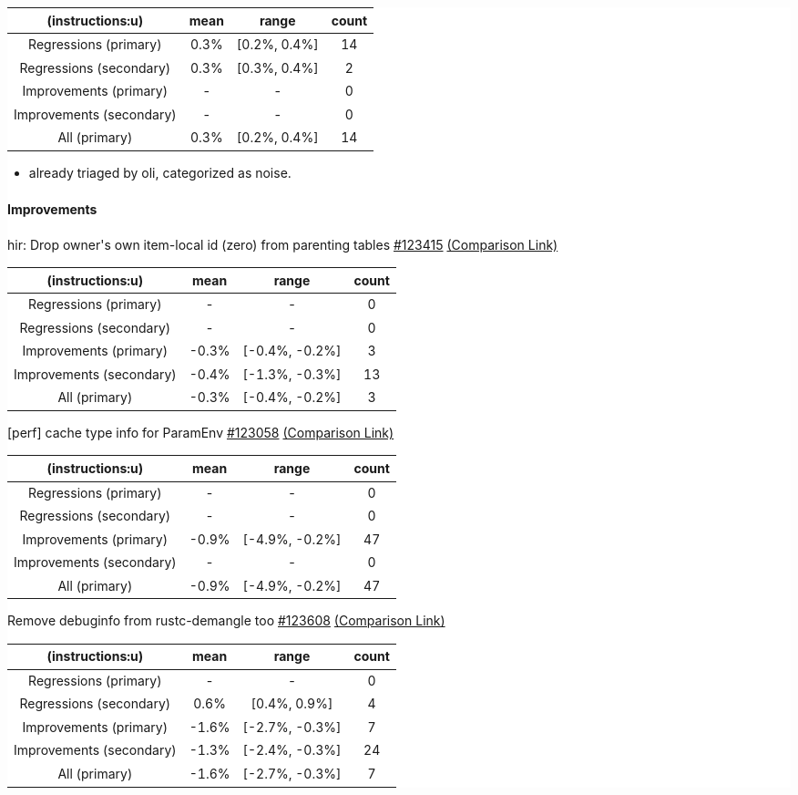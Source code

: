 | (instructions:u)         | mean | range        | count |
|:------------------------:|:----:|:------------:|:-----:|
| Regressions (primary)    | 0.3% | [0.2%, 0.4%] | 14    |
| Regressions (secondary)  | 0.3% | [0.3%, 0.4%] | 2     |
| Improvements (primary)   | -    | -            | 0     |
| Improvements (secondary) | -    | -            | 0     |
| All  (primary)           | 0.3% | [0.2%, 0.4%] | 14    |

* already triaged by oli, categorized as noise.

#### Improvements

hir: Drop owner's own item-local id (zero) from parenting tables [#123415](https://github.com/rust-lang/rust/pull/123415) [(Comparison Link)](https://perf.rust-lang.org/compare.html?start=703dc9ce64d9b31a239a7280d9b5f9ddd85ffed6&end=98efd808e1b77cd70a097620aad6250727167a28&stat=instructions:u)

| (instructions:u)         | mean  | range          | count |
|:------------------------:|:-----:|:--------------:|:-----:|
| Regressions (primary)    | -     | -              | 0     |
| Regressions (secondary)  | -     | -              | 0     |
| Improvements (primary)   | -0.3% | [-0.4%, -0.2%] | 3     |
| Improvements (secondary) | -0.4% | [-1.3%, -0.3%] | 13    |
| All  (primary)           | -0.3% | [-0.4%, -0.2%] | 3     |


[perf] cache type info for ParamEnv [#123058](https://github.com/rust-lang/rust/pull/123058) [(Comparison Link)](https://perf.rust-lang.org/compare.html?start=6f837503aa120ca69c2985b6c9a474c00674cef1&end=087ae978a13013800c8a484cf17c8951ab0b6b0c&stat=instructions:u)

| (instructions:u)         | mean  | range          | count |
|:------------------------:|:-----:|:--------------:|:-----:|
| Regressions (primary)    | -     | -              | 0     |
| Regressions (secondary)  | -     | -              | 0     |
| Improvements (primary)   | -0.9% | [-4.9%, -0.2%] | 47    |
| Improvements (secondary) | -     | -              | 0     |
| All  (primary)           | -0.9% | [-4.9%, -0.2%] | 47    |


Remove debuginfo from rustc-demangle too [#123608](https://github.com/rust-lang/rust/pull/123608) [(Comparison Link)](https://perf.rust-lang.org/compare.html?start=0e5f5207881066973486e6a480fa46cfa22947e9&end=75fd074338801fba74a8cf7f8c48c5c5be362d08&stat=instructions:u)

| (instructions:u)         | mean  | range          | count |
|:------------------------:|:-----:|:--------------:|:-----:|
| Regressions (primary)    | -     | -              | 0     |
| Regressions (secondary)  | 0.6%  | [0.4%, 0.9%]   | 4     |
| Improvements (primary)   | -1.6% | [-2.7%, -0.3%] | 7     |
| Improvements (secondary) | -1.3% | [-2.4%, -0.3%] | 24    |
| All  (primary)           | -1.6% | [-2.7%, -0.3%] | 7     |
